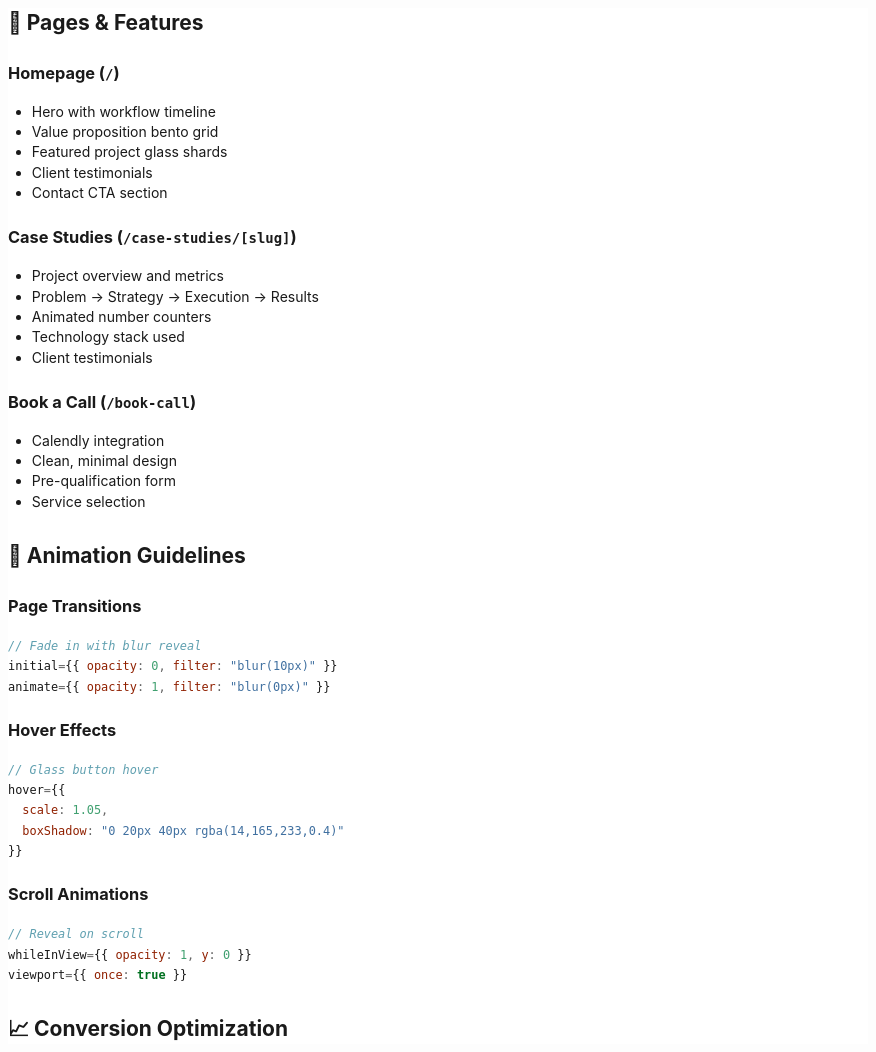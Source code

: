 ## 🔗 Pages & Features

### Homepage (`/`)
- Hero with workflow timeline
- Value proposition bento grid
- Featured project glass shards
- Client testimonials
- Contact CTA section

### Case Studies (`/case-studies/[slug]`)
- Project overview and metrics
- Problem → Strategy → Execution → Results
- Animated number counters
- Technology stack used
- Client testimonials

### Book a Call (`/book-call`)
- Calendly integration
- Clean, minimal design
- Pre-qualification form
- Service selection

## 🎨 Animation Guidelines

### Page Transitions
```javascript
// Fade in with blur reveal
initial={{ opacity: 0, filter: "blur(10px)" }}
animate={{ opacity: 1, filter: "blur(0px)" }}
```

### Hover Effects
```javascript
// Glass button hover
hover={{ 
  scale: 1.05, 
  boxShadow: "0 20px 40px rgba(14,165,233,0.4)" 
}}
```

### Scroll Animations
```javascript
// Reveal on scroll
whileInView={{ opacity: 1, y: 0 }}
viewport={{ once: true }}
```

## 📈 Conversion Optimization
